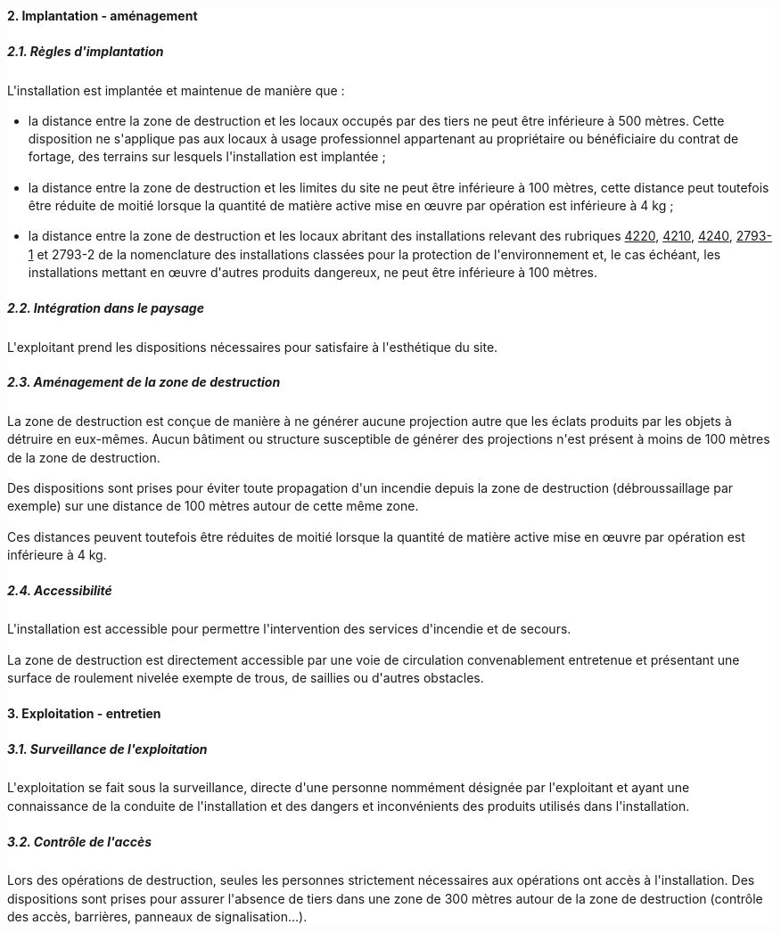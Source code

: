 #### 2. Implantation - aménagement

##### 2.1. Règles d'implantation

L'installation est implantée et maintenue de manière que :

- la distance entre la zone de destruction et les locaux occupés par des tiers ne peut être inférieure à 500 mètres. Cette disposition ne s'applique pas aux locaux à usage professionnel appartenant au propriétaire ou bénéficiaire du contrat de fortage, des terrains sur lesquels l'installation est implantée ;

- la distance entre la zone de destruction et les limites du site ne peut être inférieure à 100 mètres, cette distance peut toutefois être réduite de moitié lorsque la quantité de matière active mise en œuvre par opération est inférieure à 4 kg ;

- la distance entre la zone de destruction et les locaux abritant des installations relevant des rubriques [4220](https://aida.ineris.fr/consultation_document/29994), [4210](https://aida.ineris.fr/consultation_document/29992), [4240](https://aida.ineris.fr/consultation_document/30014), [2793-1](https://aida.ineris.fr/consultation_document/27116) et 2793-2 de la nomenclature des installations classées pour la protection de l'environnement et, le cas échéant, les installations mettant en œuvre d'autres produits dangereux, ne peut être inférieure à 100 mètres.

##### 2.2. Intégration dans le paysage

L'exploitant prend les dispositions nécessaires pour satisfaire à l'esthétique du site.

##### 2.3. Aménagement de la zone de destruction

La zone de destruction est conçue de manière à ne générer aucune projection autre que les éclats produits par les objets à détruire en eux-mêmes. Aucun bâtiment ou structure susceptible de générer des projections n'est présent à moins de 100 mètres de la zone de destruction.

Des dispositions sont prises pour éviter toute propagation d'un incendie depuis la zone de destruction (débroussaillage par exemple) sur une distance de 100 mètres autour de cette même zone.

Ces distances peuvent toutefois être réduites de moitié lorsque la quantité de matière active mise en œuvre par opération est inférieure à 4 kg.

##### 2.4. Accessibilité

L'installation est accessible pour permettre l'intervention des services d'incendie et de secours.

La zone de destruction est directement accessible par une voie de circulation convenablement entretenue et présentant une surface de roulement nivelée exempte de trous, de saillies ou d'autres obstacles.

#### 3. Exploitation - entretien

##### 3.1. Surveillance de l'exploitation

L'exploitation se fait sous la surveillance, directe d'une personne nommément désignée par l'exploitant et ayant une connaissance de la conduite de l'installation et des dangers et inconvénients des produits utilisés dans l'installation.

##### 3.2. Contrôle de l'accès

Lors des opérations de destruction, seules les personnes strictement nécessaires aux opérations ont accès à l'installation. Des dispositions sont prises pour assurer l'absence de tiers dans une zone de 300 mètres autour de la zone de destruction (contrôle des accès, barrières, panneaux de signalisation…).
